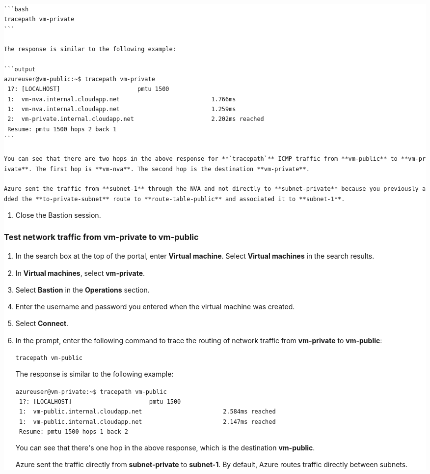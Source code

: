     ```bash
    tracepath vm-private
    ```

    The response is similar to the following example:

    ```output
    azureuser@vm-public:~$ tracepath vm-private
     1?: [LOCALHOST]                      pmtu 1500
     1:  vm-nva.internal.cloudapp.net                          1.766ms 
     1:  vm-nva.internal.cloudapp.net                          1.259ms 
     2:  vm-private.internal.cloudapp.net                      2.202ms reached
     Resume: pmtu 1500 hops 2 back 1 
    ```
    
    You can see that there are two hops in the above response for **`tracepath`** ICMP traffic from **vm-public** to **vm-private**. The first hop is **vm-nva**. The second hop is the destination **vm-private**.

    Azure sent the traffic from **subnet-1** through the NVA and not directly to **subnet-private** because you previously added the **to-private-subnet** route to **route-table-public** and associated it to **subnet-1**.

1. Close the Bastion session.

### Test network traffic from vm-private to vm-public

1. In the search box at the top of the portal, enter **Virtual machine**. Select **Virtual machines** in the search results.

1. In **Virtual machines**, select **vm-private**.

1. Select **Bastion** in the **Operations** section.

1. Enter the username and password you entered when the virtual machine was created.

1. Select **Connect**.

1. In the prompt, enter the following command to trace the routing of network traffic from **vm-private** to **vm-public**:

    ```bash
    tracepath vm-public
    ```

    The response is similar to the following example:

    ```output
    azureuser@vm-private:~$ tracepath vm-public
     1?: [LOCALHOST]                      pmtu 1500
     1:  vm-public.internal.cloudapp.net                       2.584ms reached
     1:  vm-public.internal.cloudapp.net                       2.147ms reached
     Resume: pmtu 1500 hops 1 back 2 
    ```

    You can see that there's one hop in the above response, which is the destination **vm-public**.

    Azure sent the traffic directly from **subnet-private** to **subnet-1**. By default, Azure routes traffic directly between subnets.
